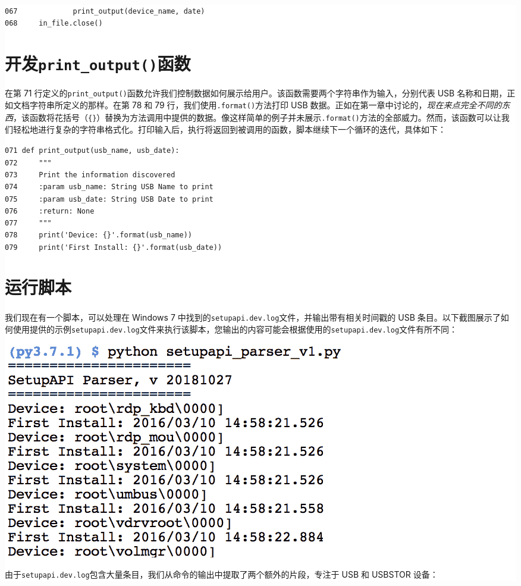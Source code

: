 ```
067             print_output(device_name, date)
068     in_file.close()
```

# 开发`print_output()`函数

在第 71 行定义的`print_output()`函数允许我们控制数据如何展示给用户。该函数需要两个字符串作为输入，分别代表 USB 名称和日期，正如文档字符串所定义的那样。在第 78 和 79 行，我们使用`.format()`方法打印 USB 数据。正如在第一章中讨论的，*现在来点完全不同的东西*，该函数将花括号（`{}`）替换为方法调用中提供的数据。像这样简单的例子并未展示`.format()`方法的全部威力。然而，该函数可以让我们轻松地进行复杂的字符串格式化。打印输入后，执行将返回到被调用的函数，脚本继续下一个循环的迭代，具体如下：

```
071 def print_output(usb_name, usb_date):
072     """
073     Print the information discovered
074     :param usb_name: String USB Name to print
075     :param usb_date: String USB Date to print
076     :return: None
077     """
078     print('Device: {}'.format(usb_name))
079     print('First Install: {}'.format(usb_date))
```

# 运行脚本

我们现在有一个脚本，可以处理在 Windows 7 中找到的`setupapi.dev.log`文件，并输出带有相关时间戳的 USB 条目。以下截图展示了如何使用提供的示例`setupapi.dev.log`文件来执行该脚本，您输出的内容可能会根据使用的`setupapi.dev.log`文件有所不同：

![](img/fd0d7ec0-c1ba-472c-b53b-cfb780f8fa95.png)

由于`setupapi.dev.log`包含大量条目，我们从命令的输出中提取了两个额外的片段，专注于 USB 和 USBSTOR 设备：
